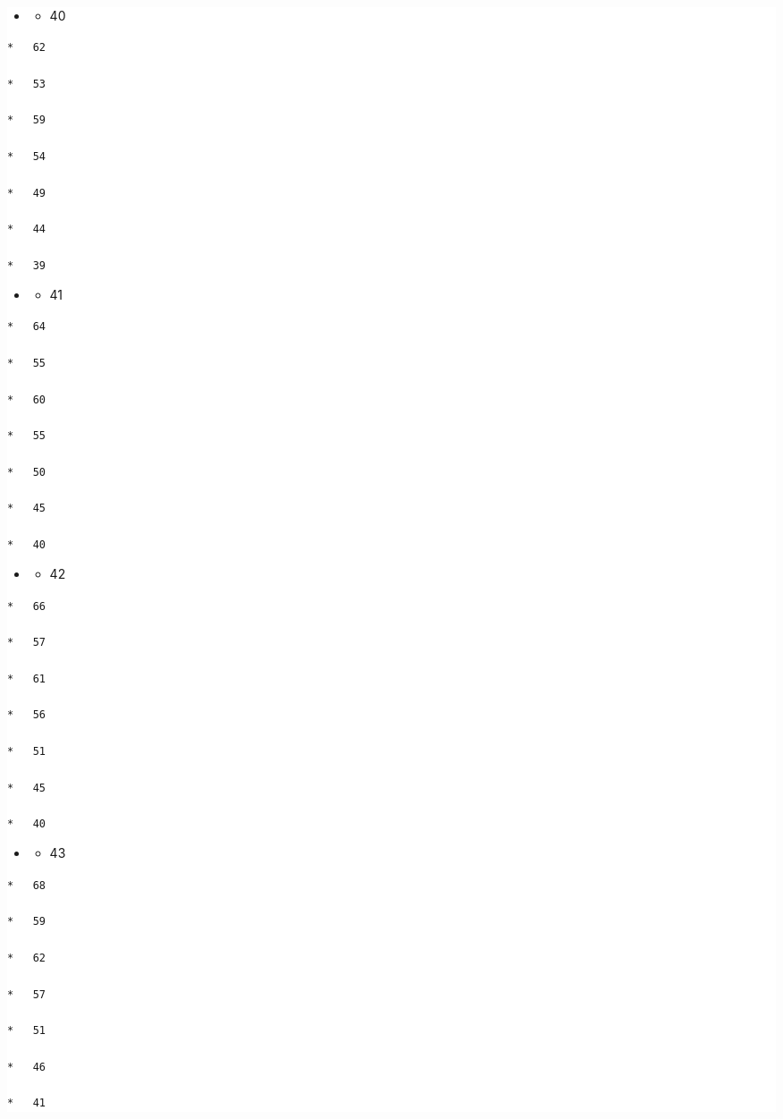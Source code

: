 *    *   40

    *   62

    *   53

    *   59

    *   54

    *   49

    *   44

    *   39


*    *   41

    *   64

    *   55

    *   60

    *   55

    *   50

    *   45

    *   40


*    *   42

    *   66

    *   57

    *   61

    *   56

    *   51

    *   45

    *   40


*    *   43

    *   68

    *   59

    *   62

    *   57

    *   51

    *   46

    *   41
